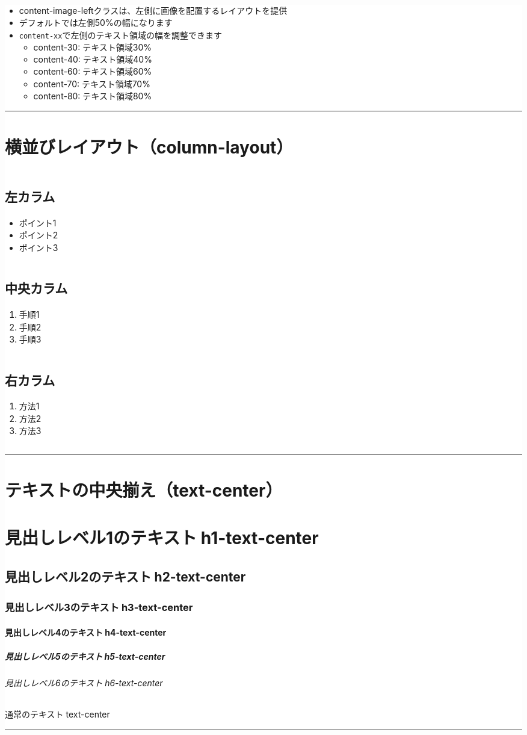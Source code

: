 - content-image-leftクラスは、左側に画像を配置するレイアウトを提供
- デフォルトでは左側50%の幅になります
- `content-xx`で左側のテキスト領域の幅を調整できます
  - content-30: テキスト領域30%
  - content-40: テキスト領域40%
  - content-60: テキスト領域60%
  - content-70: テキスト領域70%
  - content-80: テキスト領域80%


---



# 横並びレイアウト（column-layout）

<div class="column">

## 左カラム
- ポイント1
- ポイント2  
- ポイント3
</div>

<div class="column">

## 中央カラム
1. 手順1
2. 手順2
3. 手順3
</div>

<div class="column">

## 右カラム
1. 方法1
2. 方法2
3. 方法3
</div>

</div>

---







# テキストの中央揃え（text-center）


# 見出しレベル1のテキスト h1-text-center
## 見出しレベル2のテキスト h2-text-center
### 見出しレベル3のテキスト h3-text-center
#### 見出しレベル4のテキスト h4-text-center
##### 見出しレベル5のテキスト h5-text-center
###### 見出しレベル6のテキスト h6-text-center
通常のテキスト text-center

---